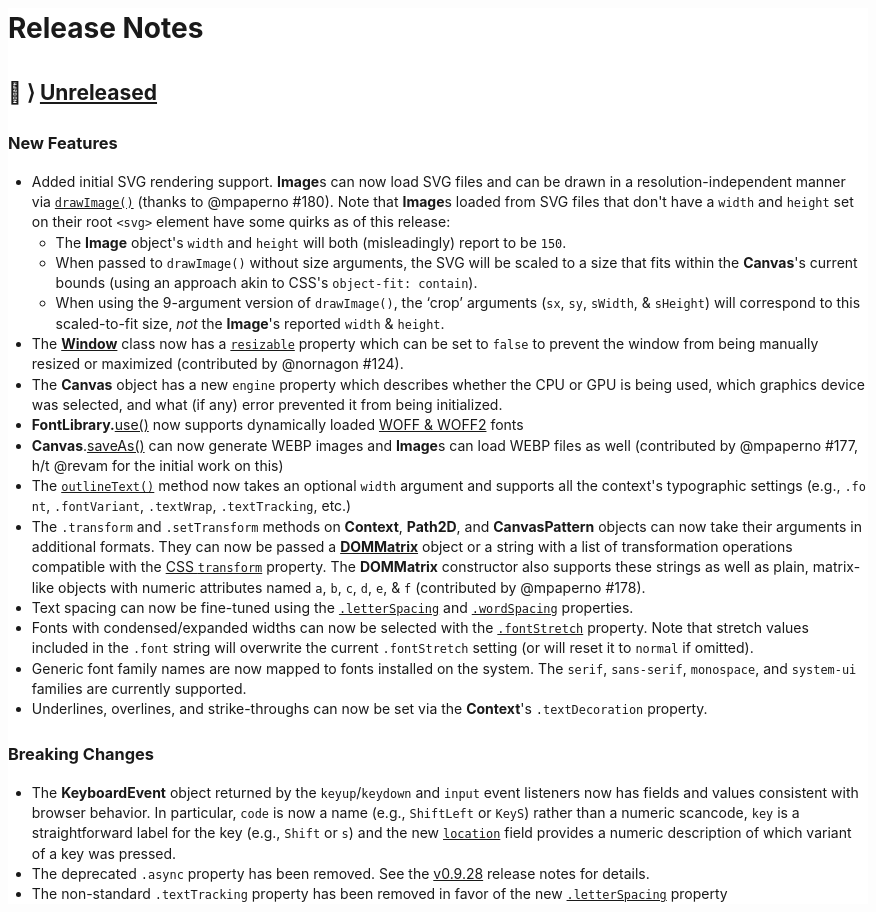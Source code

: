 # Release Notes

## 🥚 ⟩ [Unreleased]

### New Features
- Added initial SVG rendering support. **Image**s can now load SVG files and can be drawn in a resolution-independent manner via [`drawImage()`][mdn_drawImage] (thanks to @mpaperno #180). Note that **Image**s loaded from SVG files that don't have a `width` and `height` set on their root `<svg>` element have some quirks as of this release:
  - The **Image** object's `width` and `height` will both (misleadingly) report to be `150`.
  - When passed to `drawImage()` without size arguments, the SVG will be scaled to a size that fits within the **Canvas**'s current bounds (using an approach akin to CSS's `object-fit: contain`).
  - When using the 9-argument version of `drawImage()`, the ‘crop’ arguments (`sx`, `sy`, `sWidth`, & `sHeight`) will correspond to this scaled-to-fit size, *not* the **Image**'s reported `width` & `height`.
- The [**Window**][window] class now has a [`resizable`][resizable] property which can be set to `false` to prevent the window from being manually resized or maximized (contributed by @nornagon #124).
- The **Canvas** object has a new `engine` property which describes whether the CPU or GPU is being used, which graphics device was selected, and what (if any) error prevented it from being initialized.
- **FontLibrary.**[use()][FontLibrary.use] now supports dynamically loaded [WOFF & WOFF2][woff_wiki] fonts
- **Canvas**.[saveAs()][Canvas.saveAs] can now generate WEBP images and **Image**s can load WEBP files as well (contributed by @mpaperno #177, h/t @revam for the initial work on this)
- The [`outlineText()`][outline_text] method now takes an optional `width` argument and supports all the context's typographic settings (e.g., `.font`, `.fontVariant`, `.textWrap`, `.textTracking`, etc.)
- The `.transform` and `.setTransform` methods on **Context**, **Path2D**, and **CanvasPattern** objects can now take their arguments in additional formats. They can now be passed a [**DOMMatrix**][DOMMatrix] object or a string with a list of transformation operations compatible with the [CSS `transform`][css_transform] property. The **DOMMatrix** constructor also supports these strings as well as plain, matrix-like objects with numeric attributes named `a`, `b`, `c`, `d`, `e`, & `f` (contributed by @mpaperno #178).
- Text spacing can now be fine-tuned using the [`.letterSpacing`][letterSpacing] and [`.wordSpacing`][wordSpacing] properties.
- Fonts with condensed/expanded widths can now be selected with the [`.fontStretch`][fontStretch] property. Note that stretch values included in the `.font` string will overwrite the current `.fontStretch` setting (or will reset it to `normal` if omitted).
- Generic font family names are now mapped to fonts installed on the system. The `serif`, `sans-serif`, `monospace`, and `system-ui` families are currently supported.
- Underlines, overlines, and strike-throughs can now be set via the **Context**'s `.textDecoration` property.

### Breaking Changes
- The **KeyboardEvent** object returned by the `keyup`/`keydown` and `input` event listeners now has fields and values consistent with browser behavior. In particular, `code` is now a name (e.g., `ShiftLeft` or `KeyS`) rather than a numeric scancode, `key` is a straightforward label for the key (e.g., `Shift` or `s`) and the new [`location`][key_location] field provides a numeric description of which variant of a key was pressed.
- The deprecated `.async` property has been removed. See the [v0.9.28](#--v0928--jan-12-2022) release notes for details.
- The non-standard `.textTracking` property has been removed in favor of the new [`.letterSpacing`][letterSpacing] property


[resizable]: /docs/api/window.md#resizable
[key_location]: https://developer.mozilla.org/en-US/docs/Web/API/KeyboardEvent/location
[vulkano_demo]: https://github.com/vulkano-rs/vulkano/blob/master/examples/triangle/main.rs
[pragmatrix_emergent]: https://github.com/pragmatrix/emergent/blob/master/src/skia_renderer.rs
[woff_wiki]: https://en.wikipedia.org/wiki/Web_Open_Font_Format
[css_transform]: https://developer.mozilla.org/en-US/docs/Web/CSS/transform
[DOMMatrix]: https://developer.mozilla.org/en-US/docs/Web/API/DOMMatrix
[FontLibrary.use]: /docs/api/font-library.md#use
[Canvas.saveAs]: /docs/api/canvas.md#saveas
[letterSpacing]: https://developer.mozilla.org/en-US/docs/Web/API/CanvasRenderingContext2D/letterSpacing
[wordSpacing]: https://developer.mozilla.org/en-US/docs/Web/API/CanvasRenderingContext2D/wordSpacing
[fontStretch]: https://developer.mozilla.org/en-US/docs/Web/API/CanvasRenderingContext2D/fontStretch
[window]: /docs/api/window.md
[window_anim]: /docs/api/window#events-for-animation
[window_events]: /docs/api/window#on--off--once
[canvas_gpu]: /docs/api/canvas.md#gpu
[filter]: https://developer.mozilla.org/en-US/docs/Web/API/CanvasRenderingContext2D/filter
[chrome_reset]: https://developer.chrome.com/blog/canvas2d/#context-reset
[chrome_rrect]: https://developer.chrome.com/blog/canvas2d/#round-rect
[conicCurveTo]: /docs/api/context.md#coniccurveto
[FontLibrary.reset]: /docs/api/font-library.md#reset
[drawCanvas]: /docs/api/context.md#drawcanvas
[mdn_clip]: https://developer.mozilla.org/en-US/docs/Web/API/CanvasRenderingContext2D/clip
[mdn_clearRect]: https://developer.mozilla.org/en-US/docs/Web/API/CanvasRenderingContext2D/clearRect
[createProjection()]: /docs/api/context.md#createprojection
[shorthands]: /docs/api/canvas.md#pdf-png-svg-jpg--webp
[mdn_drawImage]: https://developer.mozilla.org/en-US/docs/Web/API/CanvasRenderingContext2D/drawImage
[measureText()]: /docs/api/context.md#measuretext
[p2d_d]: /docs/api/path2d.md#d
[p2d_unwind]: /docs/api/path2d.md#unwind
[createTexture()]: /docs/api/context.md#createtexture
[lineDashMarker]: /docs/api/context.md#linedashmarker
[lineDashFit]: /docs/api/context.md#linedashfit
[conic_bezier]: https://docs.microsoft.com/en-us/xamarin/xamarin-forms/user-interface/graphics/skiasharp/curves/beziers#the-conic-bézier-curve
[conic_curveto]: https://github.com/samizdatco/skia-canvas#coniccurvetocpx-cpy-x-y-weight
[outline_text]: /docs/api/context.md#outlinetext
[matte]: /docs/api/canvas#matte
[edges]: /docs/api/path2d.md#edges
[contains]: /docs/api/path2d.md#contains
[points]: /docs/api/path2d.md#points
[offset]: /docs/api/path2d.md#offset
[transform]: /docs/api/context.md#transform--settransform
[interpolate]: /docs/api/path2d.md#interpolate
[jitter]: /docs/api/path2d.md#jitter
[round]: /docs/api/path2d.md#round
[simplify]: /docs/api/path2d.md#simplify
[trim]: /docs/api/path2d.md#trim
[density]: /docs/api/canvas#density
[outline]: /docs/api/canvas#outline
[boolean-ops]: /docs/api/path2d.md#complement-difference-intersect-union-and-xor
[p2d_bounds]: /docs/api/path2d.md#bounds
[createConicGradient()]: https://developer.mozilla.org/en-US/docs/Web/API/CanvasRenderingContext2D/createConicGradient
[loadImage()]: /docs/api/utilities.md#loadimage
[unreleased]: https://github.com/samizdatco/skia-canvas/compare/v1.0.2...HEAD
[v1.0.2]: https://github.com/samizdatco/skia-canvas/compare/v1.0.1...v1.0.2
[v1.0.1]: https://github.com/samizdatco/skia-canvas/compare/v1.0.0...v1.0.1
[v1.0.0]: https://github.com/samizdatco/skia-canvas/compare/v0.9.30...v1.0.0
[v0.9.30]: https://github.com/samizdatco/skia-canvas/compare/v0.9.29...v0.9.30
[v0.9.29]: https://github.com/samizdatco/skia-canvas/compare/v0.9.28...v0.9.29
[v0.9.28]: https://github.com/samizdatco/skia-canvas/compare/v0.9.27...v0.9.28
[v0.9.27]: https://github.com/samizdatco/skia-canvas/compare/v0.9.26...v0.9.27
[v0.9.26]: https://github.com/samizdatco/skia-canvas/compare/v0.9.25...v0.9.26
[v0.9.25]: https://github.com/samizdatco/skia-canvas/compare/v0.9.24...v0.9.25
[v0.9.24]: https://github.com/samizdatco/skia-canvas/compare/v0.9.23...v0.9.24
[v0.9.23]: https://github.com/samizdatco/skia-canvas/compare/v0.9.22...v0.9.23
[v0.9.22]: https://github.com/samizdatco/skia-canvas/compare/v0.9.21...v0.9.22
[v0.9.21]: https://github.com/samizdatco/skia-canvas/compare/v0.9.20...v0.9.21
[v0.9.20]: https://github.com/samizdatco/skia-canvas/compare/v0.9.19...v0.9.20
[v0.9.19]: https://github.com/samizdatco/skia-canvas/compare/v0.9.15...v0.9.19